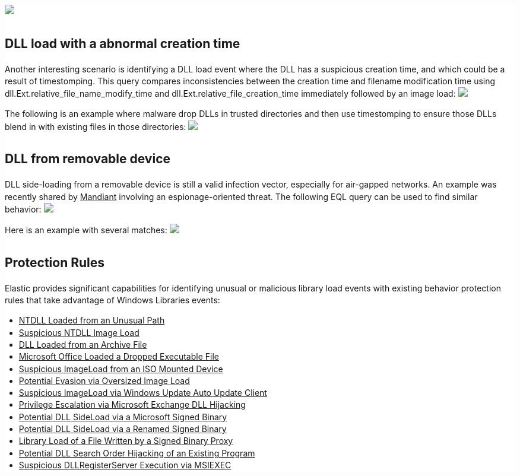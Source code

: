 ![](/assets/images/Hunting-for-Suspicious-Windows-Libraries-for-Execution-and-Evasion/image21.jpg)

## DLL load with a abnormal creation time

Another interesting scenario is identifying a DLL load event where the DLL has a suspicious creation time, and which could be a result of timestomping. This query compares inconsistencies between the creation time and filename modification time using dll.Ext.relative_file_name_modify_time and dll.Ext.relative_file_creation_time immediately followed by an image load: ![](/assets/images/Hunting-for-Suspicious-Windows-Libraries-for-Execution-and-Evasion/image1.jpg)

The following is an example where malware drop DLLs in trusted directories and then use timestomping to ensure those DLLs blend in with existing files in those directories: ![](/assets/images/Hunting-for-Suspicious-Windows-Libraries-for-Execution-and-Evasion/image22.jpg)

## DLL from removable device

DLL side-loading from a removable device is still a valid infection vector, especially for air-gapped networks. An example was recently shared by [Mandiant](https://www.mandiant.com/resources/blog/china-nexus-espionage-southeast-asia) involving an espionage-oriented threat. The following EQL query can be used to find similar behavior: ![](/assets/images/Hunting-for-Suspicious-Windows-Libraries-for-Execution-and-Evasion/image24.jpg)

Here is an example with several matches: ![](/assets/images/Hunting-for-Suspicious-Windows-Libraries-for-Execution-and-Evasion/image31.jpg)

## Protection Rules

Elastic provides significant capabilities for identifying unusual or malicious library load events with existing behavior protection rules that take advantage of Windows Libraries events:

- [NTDLL Loaded from an Unusual Path](https://github.com/elastic/protections-artifacts/blob/main/behavior/rules/defense_evasion_ntdll_loaded_from_an_unusual_path.toml)
- [Suspicious NTDLL Image Load](https://github.com/elastic/protections-artifacts/blob/main/behavior/rules/defense_evasion_suspicious_ntdll_image_load.toml)
- [DLL Loaded from an Archive File](https://github.com/elastic/protections-artifacts/blob/main/behavior/rules/execution_dll_loaded_from_an_archive_file.toml)
- [Microsoft Office Loaded a Dropped Executable File](https://github.com/elastic/protections-artifacts/blob/main/behavior/rules/initial_access_microsoft_office_loaded_a_dropped_executable_file.toml)
- [Suspicious ImageLoad from an ISO Mounted Device](https://github.com/elastic/protections-artifacts/blob/main/behavior/rules/defense_evasion_suspicious_imageload_from_an_iso_mounted_device.toml)
- [Potential Evasion via Oversized Image Load](https://github.com/elastic/protections-artifacts/blob/main/behavior/rules/defense_evasion_potential_evasion_via_oversized_image_load.toml)
- [Suspicious ImageLoad via Windows Update Auto Update Client](https://github.com/elastic/protections-artifacts/blob/main/behavior/rules/defense_evasion_suspicious_imageload_via_windows_update_auto_update_client.toml)
- [Privilege Escalation via Microsoft Exchange DLL Hijacking](https://github.com/elastic/protections-artifacts/blob/main/behavior/rules/defense_evasion_privilege_escalation_via_microsoft_exchange_dll_hijacking.toml)
- [Potential DLL SideLoad via a Microsoft Signed Binary](https://github.com/elastic/protections-artifacts/blob/main/behavior/rules/defense_evasion_potential_dll_sideload_via_a_microsoft_signed_binary.toml)
- [Potential DLL SideLoad via a Renamed Signed Binary](https://github.com/elastic/protections-artifacts/blob/main/behavior/rules/defense_evasion_potential_dll_sideload_via_a_renamed_signed_binary.toml)
- [Library Load of a File Written by a Signed Binary Proxy](https://github.com/elastic/protections-artifacts/blob/main/behavior/rules/command_and_control_library_load_of_a_file_written_by_a_signed_binary_proxy.toml)
- [Potential DLL Search Order Hijacking of an Existing Program](https://github.com/elastic/protections-artifacts/blob/main/behavior/rules/defense_evasion_potential_dll_search_order_hijacking_of_an_existing_program.toml)
- [Suspicious DLLRegisterServer Execution via MSIEXEC](https://github.com/elastic/protections-artifacts/blob/main/behavior/rules/defense_evasion_suspicious_dllregisterserver_execution_via_msiexec.toml)